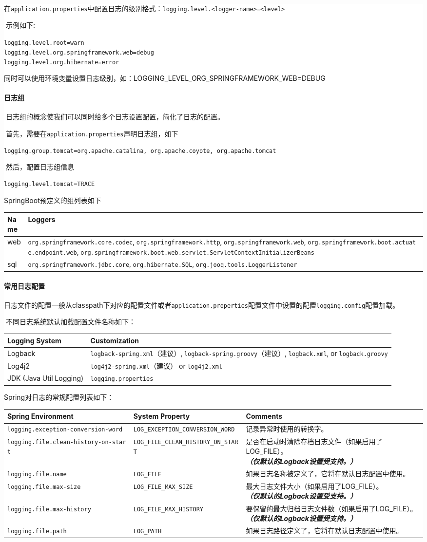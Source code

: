 ​		在`application.properties`中配置日志的级别格式：`logging.level.<logger-name>=<level>`

​		示例如下:

```properties
logging.level.root=warn
logging.level.org.springframework.web=debug
logging.level.org.hibernate=error
```

​		同时可以使用环境变量设置日志级别，如：LOGGING_LEVEL_ORG_SPRINGFRAMEWORK_WEB=DEBUG





#### 日志组

​		日志组的概念使我们可以同时给多个日志设置配置，简化了日志的配置。

​		首先，需要在`application.properties`声明日志组，如下

```properties
logging.group.tomcat=org.apache.catalina, org.apache.coyote, org.apache.tomcat
```

​		然后，配置日志组信息

```properties
logging.level.tomcat=TRACE
```



SpringBoot预定义的组列表如下

| Name | Loggers                                                      |
| :--- | :----------------------------------------------------------- |
| web  | `org.springframework.core.codec`, `org.springframework.http`, `org.springframework.web`, `org.springframework.boot.actuate.endpoint.web`, `org.springframework.boot.web.servlet.ServletContextInitializerBeans` |
| sql  | `org.springframework.jdbc.core`, `org.hibernate.SQL`, `org.jooq.tools.LoggerListener` |



#### 常用日志配置

​		日志文件的配置一般从classpath下对应的配置文件或者`application.properties`配置文件中设置的配置`logging.config`配置加载。

​		不同日志系统默认加载配置文件名称如下：

| Logging System          | Customization                                                |
| :---------------------- | :----------------------------------------------------------- |
| Logback                 | `logback-spring.xml`（建议）, `logback-spring.groovy`（建议）, `logback.xml`, or `logback.groovy` |
| Log4j2                  | `log4j2-spring.xml`（建议） or `log4j2.xml`                  |
| JDK (Java Util Logging) | `logging.properties`                                         |

[^建议]: 日志的配置文件最好使用`***-spring.**`的配置文件，这样便于spring对配置文件的检查和控制。



Spring对日志的常规配置列表如下：

| Spring Environment                    | System Property                   | Comments                                                     |
| :------------------------------------ | :-------------------------------- | :----------------------------------------------------------- |
| `logging.exception-conversion-word`   | `LOG_EXCEPTION_CONVERSION_WORD`   | 记录异常时使用的转换字。                                     |
| `logging.file.clean-history-on-start` | `LOG_FILE_CLEAN_HISTORY_ON_START` | 是否在启动时清除存档日志文件（如果启用了LOG_FILE）。<br />***（仅默认的Logback设置受支持。）*** |
| `logging.file.name`                   | `LOG_FILE`                        | 如果日志名称被定义了，它将在默认日志配置中使用。             |
| `logging.file.max-size`               | `LOG_FILE_MAX_SIZE`               | 最大日志文件大小（如果启用了LOG_FILE）。<br />***（仅默认的Logback设置受支持。）*** |
| `logging.file.max-history`            | `LOG_FILE_MAX_HISTORY`            | 要保留的最大归档日志文件数（如果启用了LOG_FILE）。<br />***（仅默认的Logback设置受支持。）*** |
| `logging.file.path`                   | `LOG_PATH`                        | 如果日志路径定义了，它将在默认日志配置中使用。               |

[^注 ]: LogBack日志级别没有`FATAL`，而是使用`ERROR`
[^注]: `BasicErrorController`是`ErrorController`的一个基础实现类。该类针对需要增加处理其来处理新的content type（默认处理`text/html`，同时也为其他类型处理提供了后备功能）非常有用。所以说处理错误页面最好的方式是继承`BasicErrorController`,并增加一个`@RequestMappping`方法同时指定`produces`属性，最后创建一个bean放入spring。